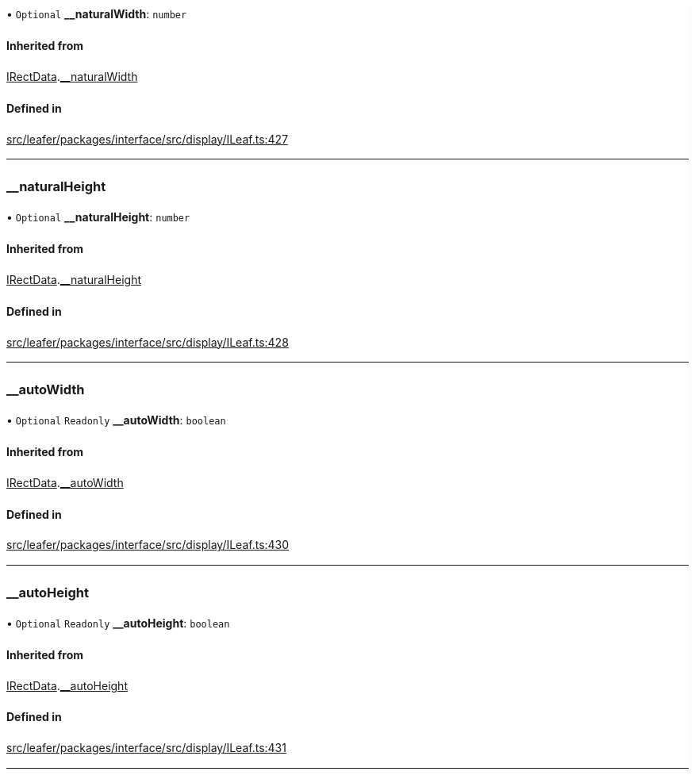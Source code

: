 • `Optional` **\_\_naturalWidth**: `number`

#### Inherited from

[IRectData](IRectData.md).[__naturalWidth](IRectData.md#__naturalwidth)

#### Defined in

[src/leafer/packages/interface/src/display/ILeaf.ts:427](https://github.com/leaferjs/leafer/blob/ddf9650d989917c451947b101193d83f38b9fdcf/packages/interface/src/display/ILeaf.ts#L427)

___

### \_\_naturalHeight

• `Optional` **\_\_naturalHeight**: `number`

#### Inherited from

[IRectData](IRectData.md).[__naturalHeight](IRectData.md#__naturalheight)

#### Defined in

[src/leafer/packages/interface/src/display/ILeaf.ts:428](https://github.com/leaferjs/leafer/blob/ddf9650d989917c451947b101193d83f38b9fdcf/packages/interface/src/display/ILeaf.ts#L428)

___

### \_\_autoWidth

• `Optional` `Readonly` **\_\_autoWidth**: `boolean`

#### Inherited from

[IRectData](IRectData.md).[__autoWidth](IRectData.md#__autowidth)

#### Defined in

[src/leafer/packages/interface/src/display/ILeaf.ts:430](https://github.com/leaferjs/leafer/blob/ddf9650d989917c451947b101193d83f38b9fdcf/packages/interface/src/display/ILeaf.ts#L430)

___

### \_\_autoHeight

• `Optional` `Readonly` **\_\_autoHeight**: `boolean`

#### Inherited from

[IRectData](IRectData.md).[__autoHeight](IRectData.md#__autoheight)

#### Defined in

[src/leafer/packages/interface/src/display/ILeaf.ts:431](https://github.com/leaferjs/leafer/blob/ddf9650d989917c451947b101193d83f38b9fdcf/packages/interface/src/display/ILeaf.ts#L431)

___

